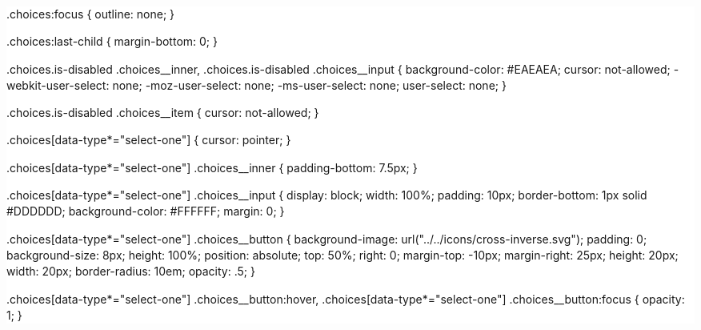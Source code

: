 .choices:focus {
  outline: none;
}

.choices:last-child {
  margin-bottom: 0;
}

.choices.is-disabled .choices__inner, .choices.is-disabled .choices__input {
  background-color: #EAEAEA;
  cursor: not-allowed;
  -webkit-user-select: none;
     -moz-user-select: none;
      -ms-user-select: none;
          user-select: none;
}

.choices.is-disabled .choices__item {
  cursor: not-allowed;
}

.choices[data-type*="select-one"] {
  cursor: pointer;
}

.choices[data-type*="select-one"] .choices__inner {
  padding-bottom: 7.5px;
}

.choices[data-type*="select-one"] .choices__input {
  display: block;
  width: 100%;
  padding: 10px;
  border-bottom: 1px solid #DDDDDD;
  background-color: #FFFFFF;
  margin: 0;
}

.choices[data-type*="select-one"] .choices__button {
  background-image: url("../../icons/cross-inverse.svg");
  padding: 0;
  background-size: 8px;
  height: 100%;
  position: absolute;
  top: 50%;
  right: 0;
  margin-top: -10px;
  margin-right: 25px;
  height: 20px;
  width: 20px;
  border-radius: 10em;
  opacity: .5;
}

.choices[data-type*="select-one"] .choices__button:hover, .choices[data-type*="select-one"] .choices__button:focus {
  opacity: 1;
}
